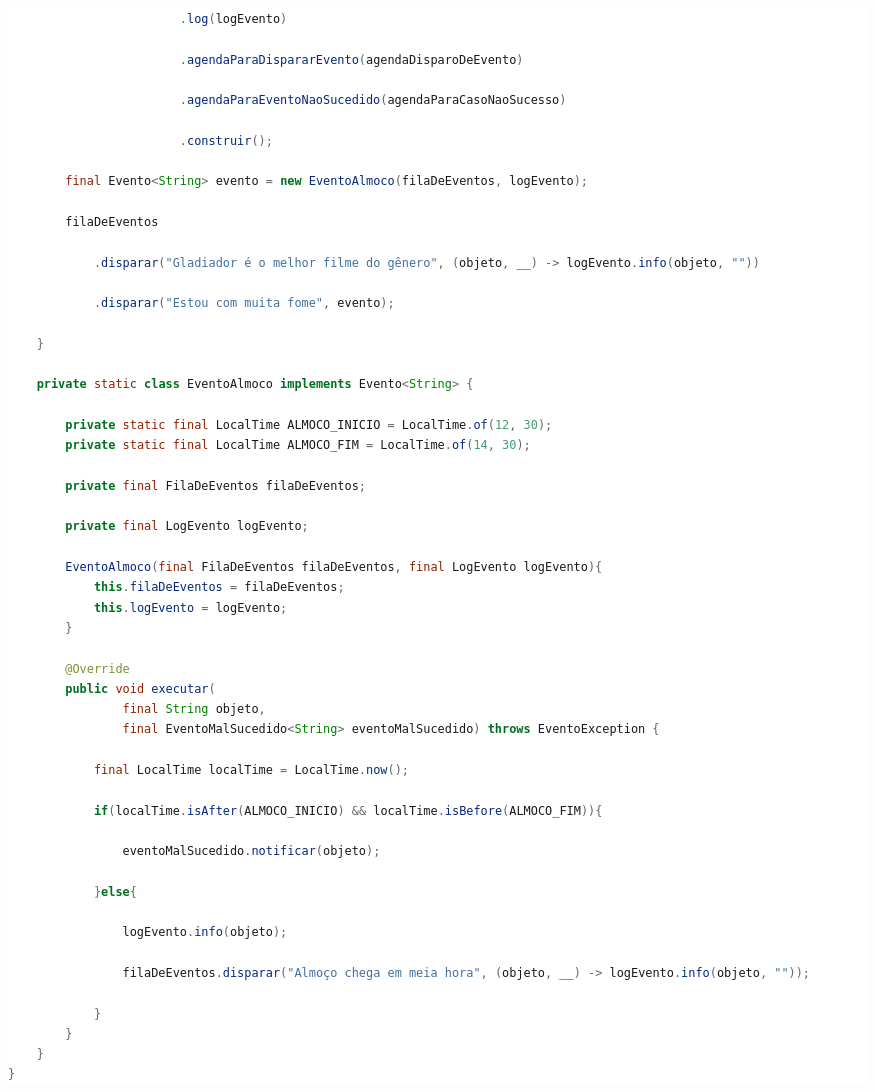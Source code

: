 ```java
                        .log(logEvento)
    
                        .agendaParaDispararEvento(agendaDisparoDeEvento)
    
                        .agendaParaEventoNaoSucedido(agendaParaCasoNaoSucesso)
    
                        .construir();
       
        final Evento<String> evento = new EventoAlmoco(filaDeEventos, logEvento);

        filaDeEventos

            .disparar("Gladiador é o melhor filme do gênero", (objeto, __) -> logEvento.info(objeto, ""))
            
            .disparar("Estou com muita fome", evento);

    }
    
    private static class EventoAlmoco implements Evento<String> {
    
        private static final LocalTime ALMOCO_INICIO = LocalTime.of(12, 30);
        private static final LocalTime ALMOCO_FIM = LocalTime.of(14, 30);

        private final FilaDeEventos filaDeEventos;
    
        private final LogEvento logEvento;

        EventoAlmoco(final FilaDeEventos filaDeEventos, final LogEvento logEvento){
            this.filaDeEventos = filaDeEventos;
            this.logEvento = logEvento;
        }

        @Override
        public void executar(
                final String objeto, 
                final EventoMalSucedido<String> eventoMalSucedido) throws EventoException {
        
            final LocalTime localTime = LocalTime.now();

            if(localTime.isAfter(ALMOCO_INICIO) && localTime.isBefore(ALMOCO_FIM)){

                eventoMalSucedido.notificar(objeto);

            }else{

                logEvento.info(objeto);

                filaDeEventos.disparar("Almoço chega em meia hora", (objeto, __) -> logEvento.info(objeto, ""));

            }
        }
    }
}
```


